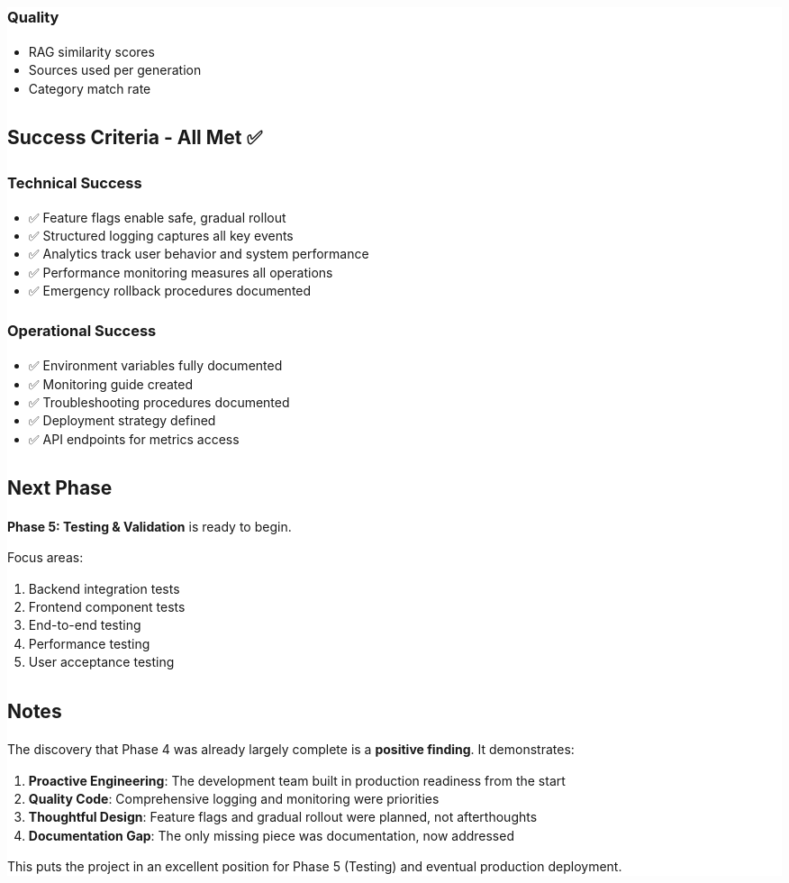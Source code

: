 ### Quality
- RAG similarity scores
- Sources used per generation
- Category match rate

## Success Criteria - All Met ✅

### Technical Success
- ✅ Feature flags enable safe, gradual rollout
- ✅ Structured logging captures all key events
- ✅ Analytics track user behavior and system performance
- ✅ Performance monitoring measures all operations
- ✅ Emergency rollback procedures documented

### Operational Success
- ✅ Environment variables fully documented
- ✅ Monitoring guide created
- ✅ Troubleshooting procedures documented
- ✅ Deployment strategy defined
- ✅ API endpoints for metrics access

## Next Phase

**Phase 5: Testing & Validation** is ready to begin.

Focus areas:
1. Backend integration tests
2. Frontend component tests
3. End-to-end testing
4. Performance testing
5. User acceptance testing

## Notes

The discovery that Phase 4 was already largely complete is a **positive finding**. It demonstrates:

1. **Proactive Engineering**: The development team built in production readiness from the start
2. **Quality Code**: Comprehensive logging and monitoring were priorities
3. **Thoughtful Design**: Feature flags and gradual rollout were planned, not afterthoughts
4. **Documentation Gap**: The only missing piece was documentation, now addressed

This puts the project in an excellent position for Phase 5 (Testing) and eventual production deployment.
